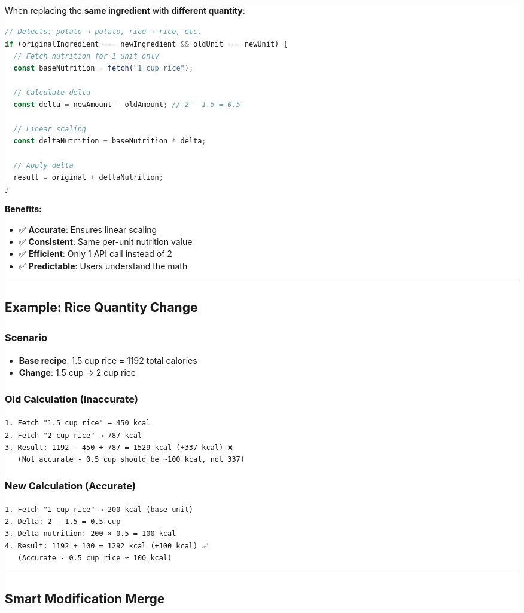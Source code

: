When replacing the **same ingredient** with **different quantity**:

```typescript
// Detects: potato → potato, rice → rice, etc.
if (originalIngredient === newIngredient && oldUnit === newUnit) {
  // Fetch nutrition for 1 unit only
  const baseNutrition = fetch("1 cup rice");
  
  // Calculate delta
  const delta = newAmount - oldAmount; // 2 - 1.5 = 0.5
  
  // Linear scaling
  const deltaNutrition = baseNutrition * delta;
  
  // Apply delta
  result = original + deltaNutrition;
}
```

**Benefits:**
- ✅ **Accurate**: Ensures linear scaling
- ✅ **Consistent**: Same per-unit nutrition value
- ✅ **Efficient**: Only 1 API call instead of 2
- ✅ **Predictable**: Users understand the math

---

## Example: Rice Quantity Change

### Scenario
- **Base recipe**: 1.5 cup rice = 1192 total calories
- **Change**: 1.5 cup → 2 cup rice

### Old Calculation (Inaccurate)
```
1. Fetch "1.5 cup rice" → 450 kcal
2. Fetch "2 cup rice" → 787 kcal  
3. Result: 1192 - 450 + 787 = 1529 kcal (+337 kcal) ❌
   (Not accurate - 0.5 cup should be ~100 kcal, not 337)
```

### New Calculation (Accurate)
```
1. Fetch "1 cup rice" → 200 kcal (base unit)
2. Delta: 2 - 1.5 = 0.5 cup
3. Delta nutrition: 200 × 0.5 = 100 kcal
4. Result: 1192 + 100 = 1292 kcal (+100 kcal) ✅
   (Accurate - 0.5 cup rice ≈ 100 kcal)
```

---

## Smart Modification Merge
